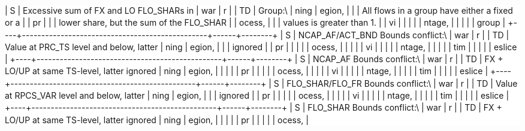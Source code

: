 | S  | Excessive sum of FX and LO FLO_SHARs in        | war  | r      |
| TD | Group:\                                        | ning | egion, |
|    | All flows in a group have either a fixed or a  |      | pr     |
|    | lower share, but the sum of the FLO_SHAR       |      | ocess, |
|    | values is greater than 1.                      |      | vi     |
|    |                                                |      | ntage, |
|    |                                                |      | group  |
+----+------------------------------------------------+------+--------+
| S  | NCAP_AF/ACT_BND Bounds conflict:\              | war  | r      |
| TD | Value at PRC_TS level and below, latter        | ning | egion, |
|    | ignored                                        |      | pr     |
|    |                                                |      | ocess, |
|    |                                                |      | vi     |
|    |                                                |      | ntage, |
|    |                                                |      | tim    |
|    |                                                |      | eslice |
+----+------------------------------------------------+------+--------+
| S  | NCAP_AF Bounds conflict:\                      | war  | r      |
| TD | FX + LO/UP at same TS-level, latter ignored    | ning | egion, |
|    |                                                |      | pr     |
|    |                                                |      | ocess, |
|    |                                                |      | vi     |
|    |                                                |      | ntage, |
|    |                                                |      | tim    |
|    |                                                |      | eslice |
+----+------------------------------------------------+------+--------+
| S  | FLO_SHAR/FLO_FR Bounds conflict:\              | war  | r      |
| TD | Value at RPCS_VAR level and below, latter      | ning | egion, |
|    | ignored                                        |      | pr     |
|    |                                                |      | ocess, |
|    |                                                |      | vi     |
|    |                                                |      | ntage, |
|    |                                                |      | tim    |
|    |                                                |      | eslice |
+----+------------------------------------------------+------+--------+
| S  | FLO_SHAR Bounds conflict:\                     | war  | r      |
| TD | FX + LO/UP at same TS-level, latter ignored    | ning | egion, |
|    |                                                |      | pr     |
|    |                                                |      | ocess, |